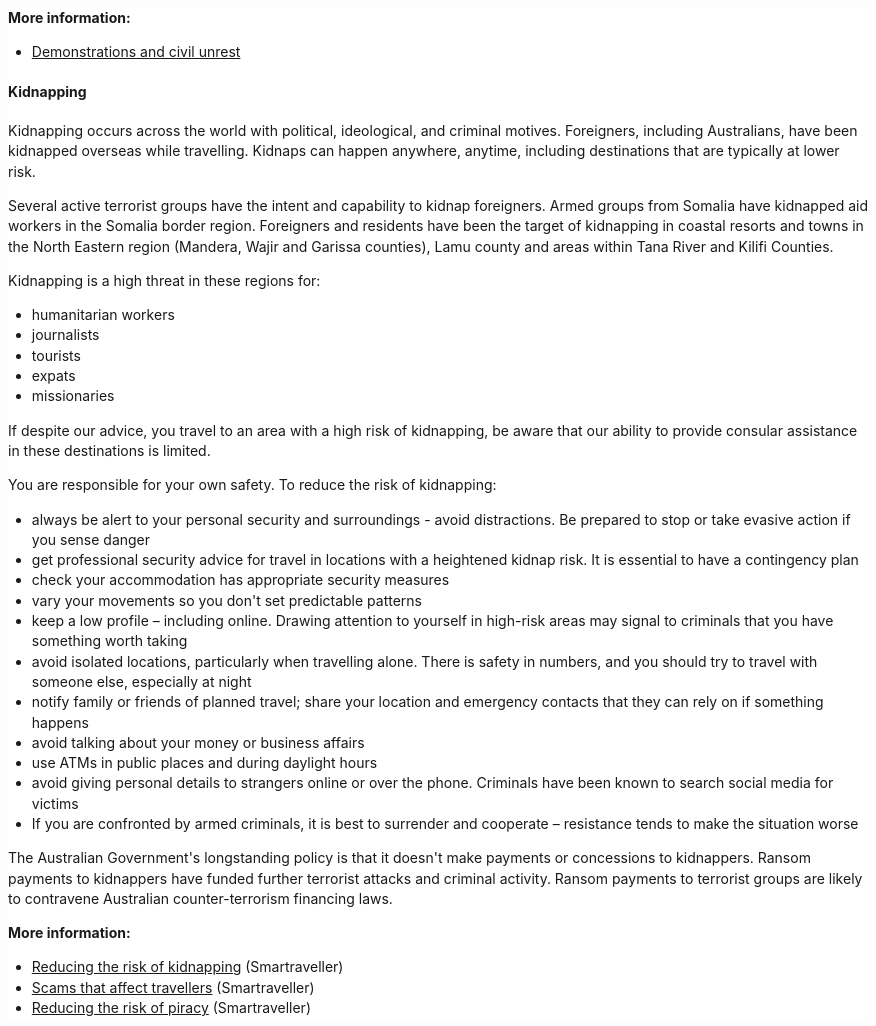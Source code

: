 **More information:**

* [Demonstrations and civil unrest](https://www.smartraveller.gov.au/before-you-go/safety/protests-civil-unrest)

#### Kidnapping

Kidnapping occurs across the world with political, ideological, and criminal motives. Foreigners, including Australians, have been kidnapped overseas while travelling. Kidnaps can happen anywhere, anytime, including destinations that are typically at lower risk.  
  
Several active terrorist groups have the intent and capability to kidnap foreigners. Armed groups from Somalia have kidnapped aid workers in the Somalia border region. Foreigners and residents have been the target of kidnapping in coastal resorts and towns in the North Eastern region (Mandera, Wajir and Garissa counties), Lamu county and areas within Tana River and Kilifi Counties.

Kidnapping is a high threat in these regions for:

* humanitarian workers
* journalists
* tourists
* expats
* missionaries

If despite our advice, you travel to an area with a high risk of kidnapping, be aware that our ability to provide consular assistance in these destinations is limited.   
  
You are responsible for your own safety. To reduce the risk of kidnapping:

* always be alert to your personal security and surroundings - avoid distractions. Be prepared to stop or take evasive action if you sense danger
* get professional security advice for travel in locations with a heightened kidnap risk. It is essential to have a contingency plan
* check your accommodation has appropriate security measures
* vary your movements so you don't set predictable patterns
* keep a low profile – including online. Drawing attention to yourself in high-risk areas may signal to criminals that you have something worth taking
* avoid isolated locations, particularly when travelling alone. There is safety in numbers, and you should try to travel with someone else, especially at night
* notify family or friends of planned travel; share your location and emergency contacts that they can rely on if something happens
* avoid talking about your money or business affairs
* use ATMs in public places and during daylight hours
* avoid giving personal details to strangers online or over the phone. Criminals have been known to search social media for victims
* If you are confronted by armed criminals, it is best to surrender and cooperate – resistance tends to make the situation worse

The Australian Government's longstanding policy is that it doesn't make payments or concessions to kidnappers. Ransom payments to kidnappers have funded further terrorist attacks and criminal activity. Ransom payments to terrorist groups are likely to contravene Australian counter-terrorism financing laws.   
  
**More information:**

* [Reducing the risk of kidnapping](https://www.smartraveller.gov.au/before-you-go/safety/kidnapping) (Smartraveller)
* [Scams that affect travellers](https://www.smartraveller.gov.au/before-you-go/safety/scams) (Smartraveller)
* [Reducing the risk of piracy](https://www.smartraveller.gov.au/before-you-go/safety/piracy) (Smartraveller)
